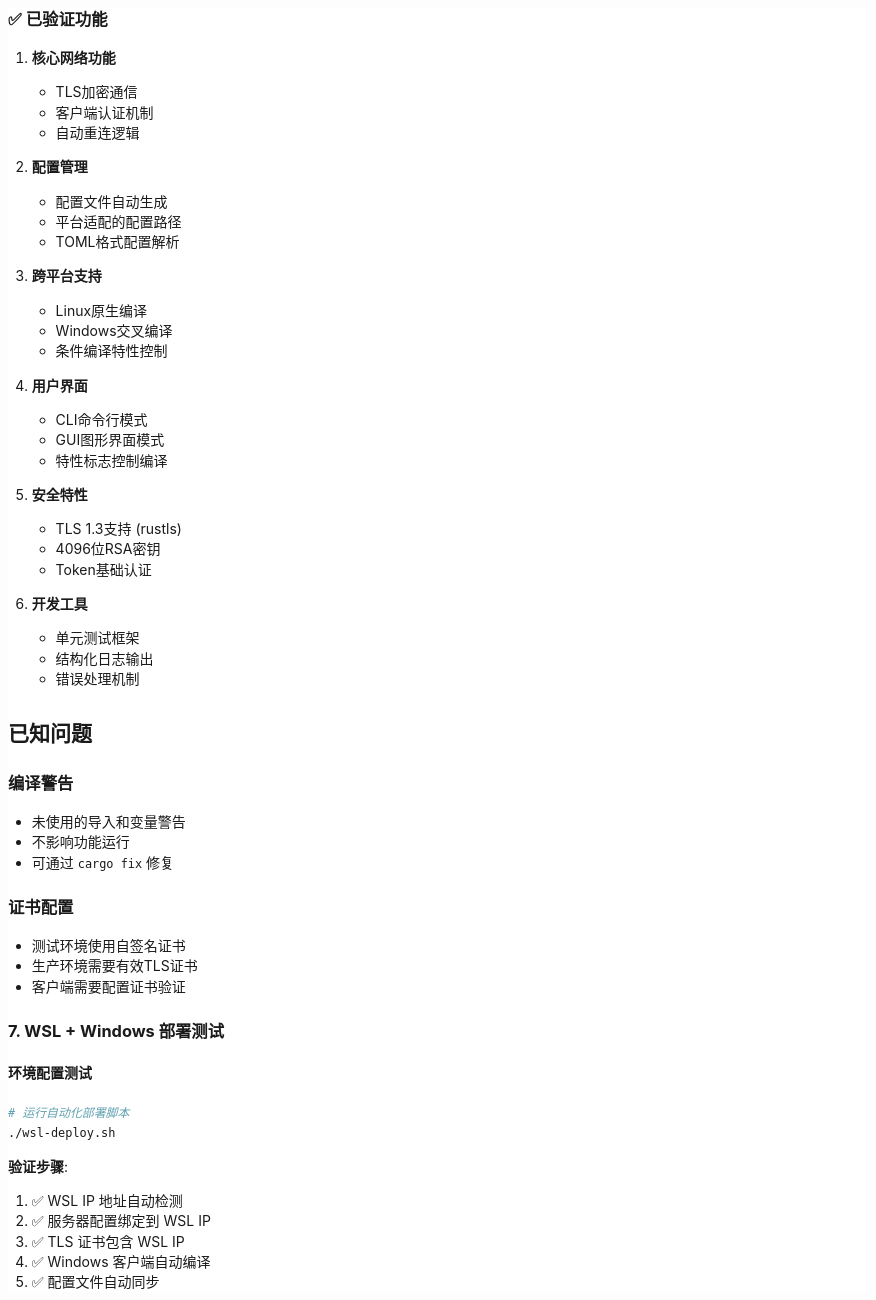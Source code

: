 ### ✅ 已验证功能

1. **核心网络功能**
   - TLS加密通信
   - 客户端认证机制
   - 自动重连逻辑

2. **配置管理**
   - 配置文件自动生成
   - 平台适配的配置路径
   - TOML格式配置解析

3. **跨平台支持**
   - Linux原生编译
   - Windows交叉编译
   - 条件编译特性控制

4. **用户界面**
   - CLI命令行模式
   - GUI图形界面模式
   - 特性标志控制编译

5. **安全特性**
   - TLS 1.3支持 (rustls)
   - 4096位RSA密钥
   - Token基础认证

6. **开发工具**
   - 单元测试框架
   - 结构化日志输出
   - 错误处理机制

## 已知问题

### 编译警告
- 未使用的导入和变量警告
- 不影响功能运行
- 可通过 `cargo fix` 修复

### 证书配置
- 测试环境使用自签名证书
- 生产环境需要有效TLS证书
- 客户端需要配置证书验证

### 7. WSL + Windows 部署测试

#### 环境配置测试
```bash
# 运行自动化部署脚本
./wsl-deploy.sh
```

**验证步骤**:
1. ✅ WSL IP 地址自动检测
2. ✅ 服务器配置绑定到 WSL IP
3. ✅ TLS 证书包含 WSL IP
4. ✅ Windows 客户端自动编译
5. ✅ 配置文件自动同步
